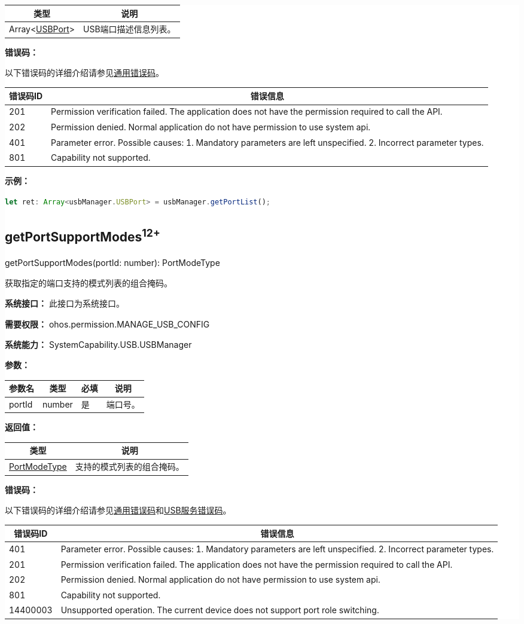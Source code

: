 | 类型                       | 说明                  |
| -------------------------- | --------------------- |
| Array<[USBPort](#usbport)> | USB端口描述信息列表。 |

**错误码：**

以下错误码的详细介绍请参见[通用错误码](../errorcode-universal.md)。

| 错误码ID | 错误信息                                                                                                |
| -------- | ------------------------------------------------------------------------------------------------------- |
| 201      | Permission verification failed. The application does not have the permission required to call the API. |
| 202      | Permission denied. Normal application do not have permission to use system api.                         |
| 401      | Parameter error. Possible causes: 1. Mandatory parameters are left unspecified. 2. Incorrect parameter types. |
| 801      | Capability not supported.                                    |

**示例：**

```ts
let ret: Array<usbManager.USBPort> = usbManager.getPortList();
```

## getPortSupportModes<sup>12+</sup>

getPortSupportModes(portId: number): PortModeType

获取指定的端口支持的模式列表的组合掩码。

**系统接口：** 此接口为系统接口。

**需要权限：** ohos.permission.MANAGE_USB_CONFIG

**系统能力：**  SystemCapability.USB.USBManager

**参数：**

| 参数名 | 类型   | 必填 | 说明     |
| ------ | ------ | ---- | -------- |
| portId | number | 是   | 端口号。 |

**返回值：**

| 类型                          | 说明                       |
| ----------------------------- | -------------------------- |
| [PortModeType](#portmodetype) | 支持的模式列表的组合掩码。 |

**错误码：**

以下错误码的详细介绍请参见[通用错误码](../errorcode-universal.md)和[USB服务错误码](errorcode-usb.md)。

| 错误码ID | 错误信息                                                                                                |
| -------- | ------------------------------------------------------------------------------------------------------- |
| 401      | Parameter error. Possible causes: 1. Mandatory parameters are left unspecified. 2. Incorrect parameter types. |
| 201      | Permission verification failed. The application does not have the permission required to call the API. |
| 202      | Permission denied. Normal application do not have permission to use system api.                         |
| 801      | Capability not supported.                                    |
| 14400003 | Unsupported operation. The current device does not support port role switching.                         |
